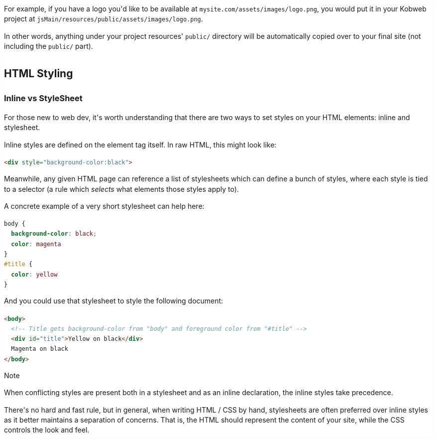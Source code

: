 For example, if you have a logo you'd like to be available at `mysite.com/assets/images/logo.png`, you would put it in
your Kobweb project at `jsMain/resources/public/assets/images/logo.png`.

In other words, anything under your project resources' `public/` directory will be automatically copied over to your
final site (not including the `public/` part).

## HTML Styling

### Inline vs StyleSheet

For those new to web dev, it's worth understanding that there are two ways to set styles on your HTML elements: inline
and stylesheet.

Inline styles are defined on the element tag itself. In raw HTML, this might look like:

```html
<div style="background-color:black">
```

Meanwhile, any given HTML page can reference a list of stylesheets which can define a bunch of styles, where each style
is tied to a selector (a rule which _selects_ what elements those styles apply to).

A concrete example of a very short stylesheet can help here:

```css
body {
  background-color: black;
  color: magenta
}
#title {
  color: yellow
}
```

And you could use that stylesheet to style the following document:

```html
<body>
  <!-- Title gets background-color from "body" and foreground color from "#title" -->
  <div id="title">Yellow on black</div>
  Magenta on black
</body>
```

> [!NOTE]
> When conflicting styles are present both in a stylesheet and as an inline declaration, the inline styles take
> precedence.

There's no hard and fast rule, but in general, when writing HTML / CSS by hand, stylesheets are often preferred over
inline styles as it better maintains a separation of concerns. That is, the HTML should represent the content of your
site, while the CSS controls the look and feel.
